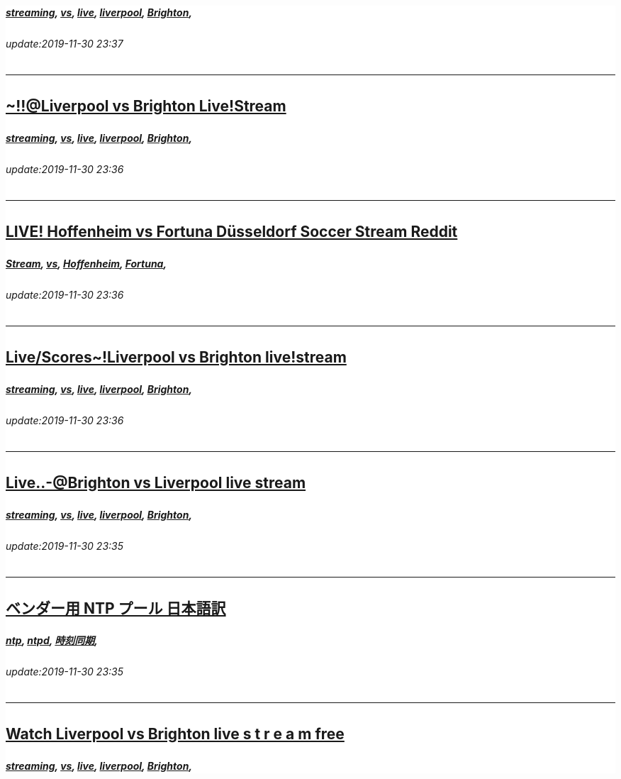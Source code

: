 ##### [streaming](https://qiita.com/tags/streaming), [vs](https://qiita.com/tags/vs), [live](https://qiita.com/tags/live), [liverpool](https://qiita.com/tags/liverpool), [Brighton](https://qiita.com/tags/Brighton), 
###### update:2019-11-30 23:37
---
## [~!!@Liverpool vs Brighton Live!Stream](https://qiita.com/Liverpool-Brighton-live-stream/items/e6e1ce8cba2d53d3f769)
##### [streaming](https://qiita.com/tags/streaming), [vs](https://qiita.com/tags/vs), [live](https://qiita.com/tags/live), [liverpool](https://qiita.com/tags/liverpool), [Brighton](https://qiita.com/tags/Brighton), 
###### update:2019-11-30 23:36
---
## [LIVE! Hoffenheim vs Fortuna Düsseldorf Soccer Stream Reddit](https://qiita.com/ninzaju/items/5cb9ecfb7d4632a2387c)
##### [Stream](https://qiita.com/tags/Stream), [vs](https://qiita.com/tags/vs), [Hoffenheim](https://qiita.com/tags/Hoffenheim), [Fortuna](https://qiita.com/tags/Fortuna), 
###### update:2019-11-30 23:36
---
## [Live/Scores~!Liverpool vs Brighton live!stream](https://qiita.com/Liverpool-Brighton-live-stream/items/cf7279001de889b526dd)
##### [streaming](https://qiita.com/tags/streaming), [vs](https://qiita.com/tags/vs), [live](https://qiita.com/tags/live), [liverpool](https://qiita.com/tags/liverpool), [Brighton](https://qiita.com/tags/Brighton), 
###### update:2019-11-30 23:36
---
## [Live..-@Brighton vs Liverpool live stream](https://qiita.com/Liverpool-Brighton-live-stream/items/3831366dce716d20734e)
##### [streaming](https://qiita.com/tags/streaming), [vs](https://qiita.com/tags/vs), [live](https://qiita.com/tags/live), [liverpool](https://qiita.com/tags/liverpool), [Brighton](https://qiita.com/tags/Brighton), 
###### update:2019-11-30 23:35
---
## [ベンダー用 NTP プール 日本語訳](https://qiita.com/strysd/items/f2c663d4d78c6f7f8336)
##### [ntp](https://qiita.com/tags/ntp), [ntpd](https://qiita.com/tags/ntpd), [時刻同期](https://qiita.com/tags/時刻同期), 
###### update:2019-11-30 23:35
---
## [Watch Liverpool vs Brighton live s t r e a m free](https://qiita.com/Liverpool-Brighton-live-stream/items/aeb95cc6ed0c39e10081)
##### [streaming](https://qiita.com/tags/streaming), [vs](https://qiita.com/tags/vs), [live](https://qiita.com/tags/live), [liverpool](https://qiita.com/tags/liverpool), [Brighton](https://qiita.com/tags/Brighton), 